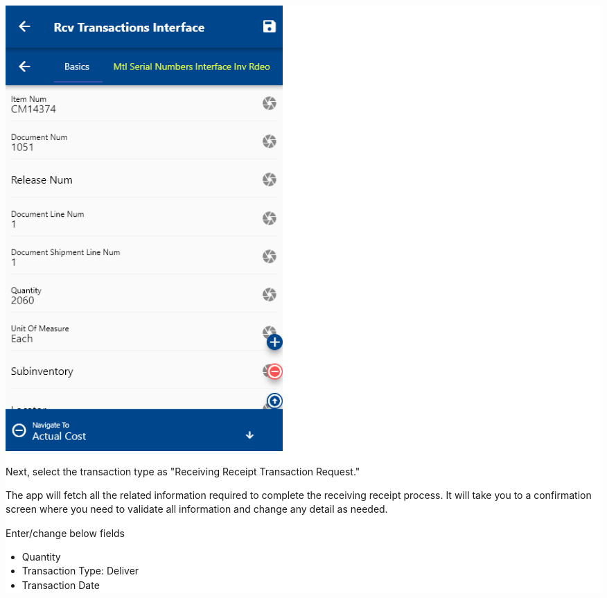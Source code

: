 <img src="/images/ScreenShots/ebs/inv/po_delivery/po_delivery_05.png" width="400"/>

Next, select the transaction type as "Receiving Receipt Transaction Request."

The app will fetch all the related information required to complete the receiving receipt process. It will take you to a confirmation screen where you need to validate all information and change any detail as needed.

Enter/change below fields
* Quantity
* Transaction Type: Deliver
* Transaction Date
